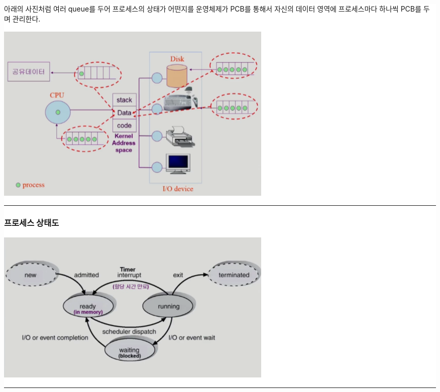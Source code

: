 

아래의 사진처럼 여러 queue를 두어 프로세스의 상태가 어떤지를 운영체제가 PCB를 통해서 자신의 데이터 영역에 프로세스마다 하나씩 PCB를 두며 관리한다. 

<img src="4_Process_management.assets/kernelspace.PNG" style="zoom:50%;" />



---

### 프로세스 상태도

<img src="4_Process_management.assets/processstatusdo.PNG" style="zoom:50%;" />

---